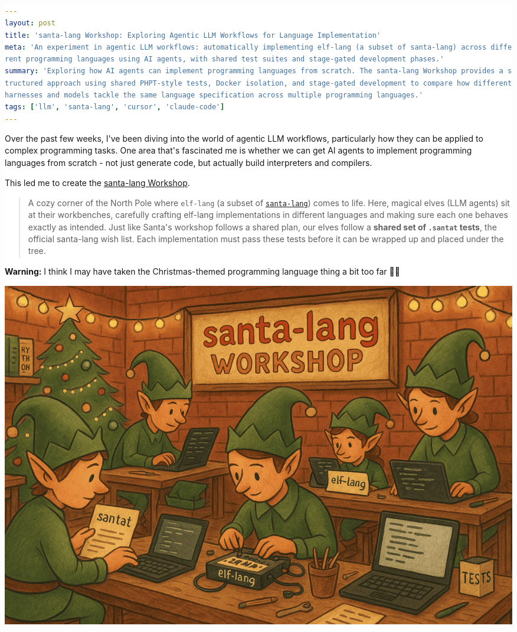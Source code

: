 ```yaml
---
layout: post
title: 'santa-lang Workshop: Exploring Agentic LLM Workflows for Language Implementation'
meta: 'An experiment in agentic LLM workflows: automatically implementing elf-lang (a subset of santa-lang) across different programming languages using AI agents, with shared test suites and stage-gated development phases.'
summary: 'Exploring how AI agents can implement programming languages from scratch. The santa-lang Workshop provides a structured approach using shared PHPT-style tests, Docker isolation, and stage-gated development to compare how different harnesses and models tackle the same language specification across multiple programming languages.'
tags: ['llm', 'santa-lang', 'cursor', 'claude-code']
---
```


Over the past few weeks, I've been diving into the world of agentic LLM workflows, particularly how they can be applied to complex programming tasks.
One area that's fascinated me is whether we can get AI agents to implement programming languages from scratch - not just generate code, but actually build interpreters and compilers.

This led me to create the [santa-lang Workshop](https://eddmann.com/santa-lang-workshop/).

> A cozy corner of the North Pole where `elf-lang` (a subset of [`santa-lang`](https://eddmann.com/santa-lang/)) comes to life.
> Here, magical elves (LLM agents) sit at their workbenches, carefully crafting elf-lang implementations in different languages and making sure each one behaves exactly as intended.
> Just like Santa's workshop follows a shared plan, our elves follow a **shared set of `.santat` tests**, the official santa-lang wish list.
> Each implementation must pass these tests before it can be wrapped up and placed under the tree.

**Warning:** I think I may have taken the Christmas-themed programming language thing a bit too far 🤷‍♂️

![santa-lang Workshop](workshop.png)
